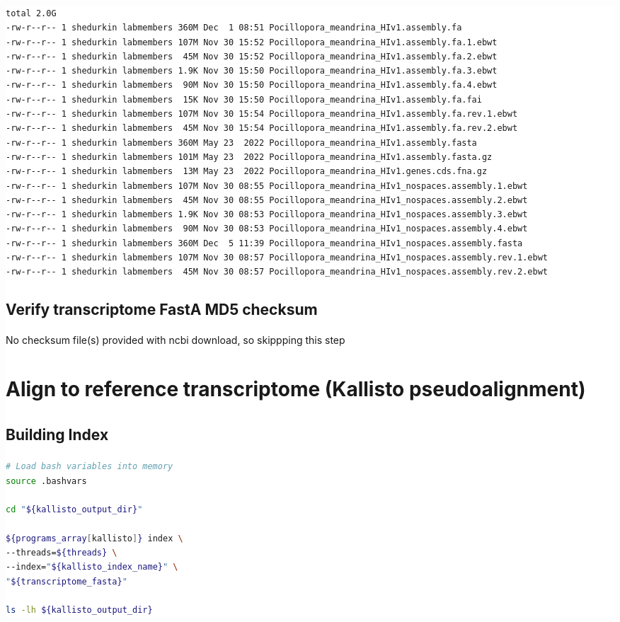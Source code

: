     total 2.0G
    -rw-r--r-- 1 shedurkin labmembers 360M Dec  1 08:51 Pocillopora_meandrina_HIv1.assembly.fa
    -rw-r--r-- 1 shedurkin labmembers 107M Nov 30 15:52 Pocillopora_meandrina_HIv1.assembly.fa.1.ebwt
    -rw-r--r-- 1 shedurkin labmembers  45M Nov 30 15:52 Pocillopora_meandrina_HIv1.assembly.fa.2.ebwt
    -rw-r--r-- 1 shedurkin labmembers 1.9K Nov 30 15:50 Pocillopora_meandrina_HIv1.assembly.fa.3.ebwt
    -rw-r--r-- 1 shedurkin labmembers  90M Nov 30 15:50 Pocillopora_meandrina_HIv1.assembly.fa.4.ebwt
    -rw-r--r-- 1 shedurkin labmembers  15K Nov 30 15:50 Pocillopora_meandrina_HIv1.assembly.fa.fai
    -rw-r--r-- 1 shedurkin labmembers 107M Nov 30 15:54 Pocillopora_meandrina_HIv1.assembly.fa.rev.1.ebwt
    -rw-r--r-- 1 shedurkin labmembers  45M Nov 30 15:54 Pocillopora_meandrina_HIv1.assembly.fa.rev.2.ebwt
    -rw-r--r-- 1 shedurkin labmembers 360M May 23  2022 Pocillopora_meandrina_HIv1.assembly.fasta
    -rw-r--r-- 1 shedurkin labmembers 101M May 23  2022 Pocillopora_meandrina_HIv1.assembly.fasta.gz
    -rw-r--r-- 1 shedurkin labmembers  13M May 23  2022 Pocillopora_meandrina_HIv1.genes.cds.fna.gz
    -rw-r--r-- 1 shedurkin labmembers 107M Nov 30 08:55 Pocillopora_meandrina_HIv1_nospaces.assembly.1.ebwt
    -rw-r--r-- 1 shedurkin labmembers  45M Nov 30 08:55 Pocillopora_meandrina_HIv1_nospaces.assembly.2.ebwt
    -rw-r--r-- 1 shedurkin labmembers 1.9K Nov 30 08:53 Pocillopora_meandrina_HIv1_nospaces.assembly.3.ebwt
    -rw-r--r-- 1 shedurkin labmembers  90M Nov 30 08:53 Pocillopora_meandrina_HIv1_nospaces.assembly.4.ebwt
    -rw-r--r-- 1 shedurkin labmembers 360M Dec  5 11:39 Pocillopora_meandrina_HIv1_nospaces.assembly.fasta
    -rw-r--r-- 1 shedurkin labmembers 107M Nov 30 08:57 Pocillopora_meandrina_HIv1_nospaces.assembly.rev.1.ebwt
    -rw-r--r-- 1 shedurkin labmembers  45M Nov 30 08:57 Pocillopora_meandrina_HIv1_nospaces.assembly.rev.2.ebwt

## Verify transcriptome FastA MD5 checksum

No checksum file(s) provided with ncbi download, so skippping this step

# Align to reference transcriptome (Kallisto pseudoalignment)

## Building Index

``` bash
# Load bash variables into memory
source .bashvars

cd "${kallisto_output_dir}"

${programs_array[kallisto]} index \
--threads=${threads} \
--index="${kallisto_index_name}" \
"${transcriptome_fasta}"

ls -lh ${kallisto_output_dir}
```
